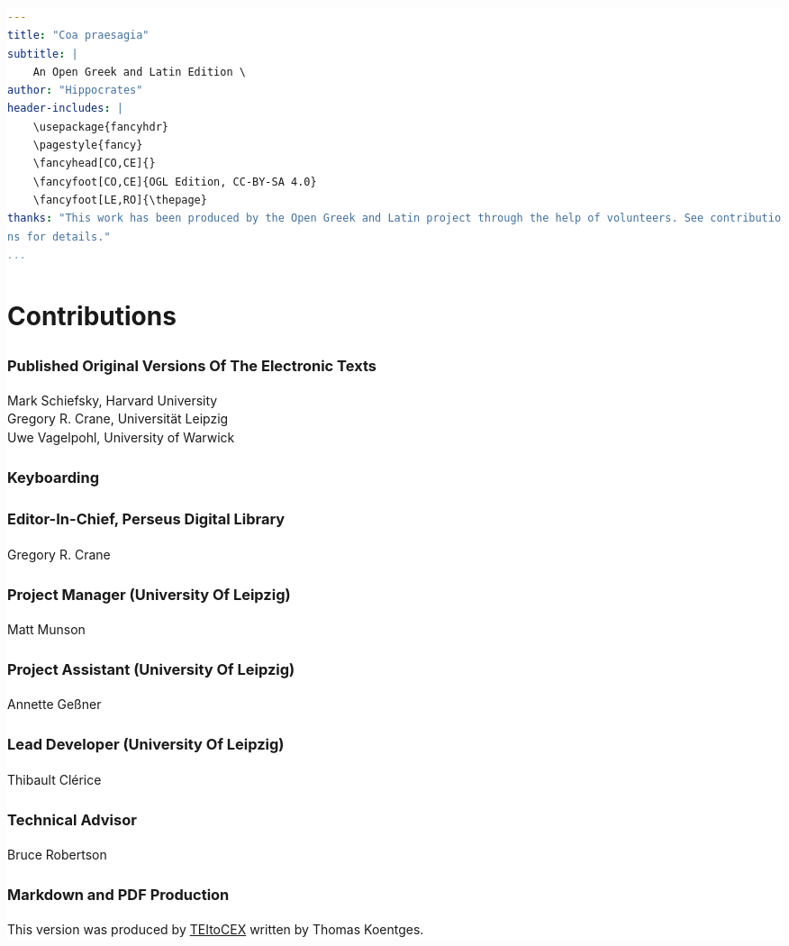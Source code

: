 ```yaml
---
title: "Coa praesagia"
subtitle: |
	An Open Greek and Latin Edition \ 
author: "Hippocrates"
header-includes: | 
	\usepackage{fancyhdr}
	\pagestyle{fancy}
	\fancyhead[CO,CE]{}
	\fancyfoot[CO,CE]{OGL Edition, CC-BY-SA 4.0}
	\fancyfoot[LE,RO]{\thepage}
thanks: "This work has been produced by the Open Greek and Latin project through the help of volunteers. See contributions for details."
...
```


# Contributions


### Published Original Versions Of The Electronic Texts

Mark Schiefsky, Harvard University  
Gregory R. Crane, Universität Leipzig  
Uwe Vagelpohl, University of Warwick  
  
### Keyboarding

### Editor-In-Chief, Perseus Digital Library

Gregory R. Crane  
  
### Project Manager (University Of Leipzig)

Matt Munson  
  
### Project Assistant (University Of Leipzig)

Annette Geßner  
  
### Lead Developer (University Of Leipzig)

Thibault Clérice  
  
### Technical Advisor

Bruce Robertson  
  
### Markdown and PDF Production

This version was produced by [TEItoCEX](https://github.com/ThomasK81/TEItoCEX) written by Thomas Koentges.
